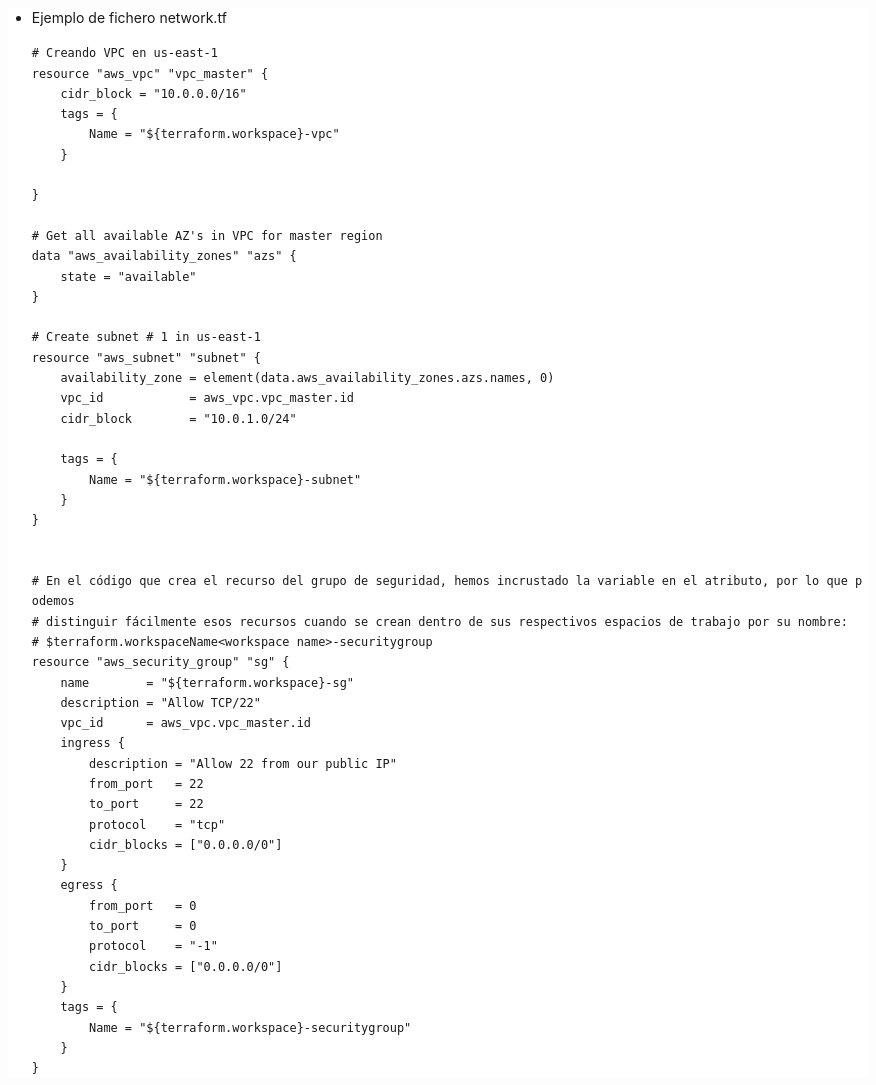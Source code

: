 - Ejemplo de fichero network.tf

    ```shell
    # Creando VPC en us-east-1
    resource "aws_vpc" "vpc_master" {
        cidr_block = "10.0.0.0/16"
        tags = {
            Name = "${terraform.workspace}-vpc"
        }

    }

    # Get all available AZ's in VPC for master region
    data "aws_availability_zones" "azs" {
        state = "available"
    }

    # Create subnet # 1 in us-east-1
    resource "aws_subnet" "subnet" {
        availability_zone = element(data.aws_availability_zones.azs.names, 0)
        vpc_id            = aws_vpc.vpc_master.id
        cidr_block        = "10.0.1.0/24"

        tags = {
            Name = "${terraform.workspace}-subnet"
        }
    }


    # En el código que crea el recurso del grupo de seguridad, hemos incrustado la variable en el atributo, por lo que podemos
    # distinguir fácilmente esos recursos cuando se crean dentro de sus respectivos espacios de trabajo por su nombre:
    # $terraform.workspaceName<workspace name>-securitygroup
    resource "aws_security_group" "sg" {
        name        = "${terraform.workspace}-sg"
        description = "Allow TCP/22"
        vpc_id      = aws_vpc.vpc_master.id
        ingress {
            description = "Allow 22 from our public IP"
            from_port   = 22
            to_port     = 22
            protocol    = "tcp"
            cidr_blocks = ["0.0.0.0/0"]
        }
        egress {
            from_port   = 0
            to_port     = 0
            protocol    = "-1"
            cidr_blocks = ["0.0.0.0/0"]
        }
        tags = {
            Name = "${terraform.workspace}-securitygroup"
        }
    } 
    ```